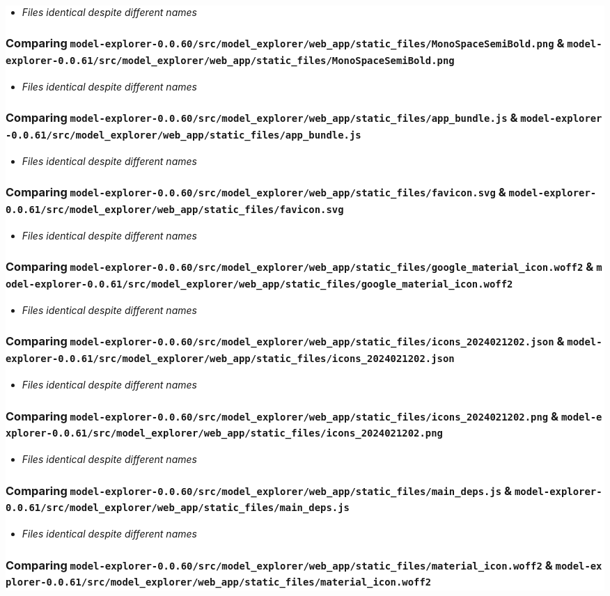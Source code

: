  * *Files identical despite different names*

### Comparing `model-explorer-0.0.60/src/model_explorer/web_app/static_files/MonoSpaceSemiBold.png` & `model-explorer-0.0.61/src/model_explorer/web_app/static_files/MonoSpaceSemiBold.png`

 * *Files identical despite different names*

### Comparing `model-explorer-0.0.60/src/model_explorer/web_app/static_files/app_bundle.js` & `model-explorer-0.0.61/src/model_explorer/web_app/static_files/app_bundle.js`

 * *Files identical despite different names*

### Comparing `model-explorer-0.0.60/src/model_explorer/web_app/static_files/favicon.svg` & `model-explorer-0.0.61/src/model_explorer/web_app/static_files/favicon.svg`

 * *Files identical despite different names*

### Comparing `model-explorer-0.0.60/src/model_explorer/web_app/static_files/google_material_icon.woff2` & `model-explorer-0.0.61/src/model_explorer/web_app/static_files/google_material_icon.woff2`

 * *Files identical despite different names*

### Comparing `model-explorer-0.0.60/src/model_explorer/web_app/static_files/icons_2024021202.json` & `model-explorer-0.0.61/src/model_explorer/web_app/static_files/icons_2024021202.json`

 * *Files identical despite different names*

### Comparing `model-explorer-0.0.60/src/model_explorer/web_app/static_files/icons_2024021202.png` & `model-explorer-0.0.61/src/model_explorer/web_app/static_files/icons_2024021202.png`

 * *Files identical despite different names*

### Comparing `model-explorer-0.0.60/src/model_explorer/web_app/static_files/main_deps.js` & `model-explorer-0.0.61/src/model_explorer/web_app/static_files/main_deps.js`

 * *Files identical despite different names*

### Comparing `model-explorer-0.0.60/src/model_explorer/web_app/static_files/material_icon.woff2` & `model-explorer-0.0.61/src/model_explorer/web_app/static_files/material_icon.woff2`
